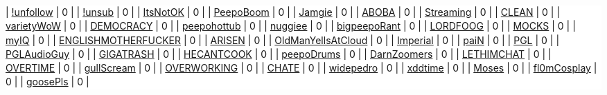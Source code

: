 | [!unfollow](https://7tv.app/emotes/01H28E1GM800080K50KTZJ9MV0)                                                                                      | 0     |
| [!unsub](https://7tv.app/emotes/01GVCFYVJ0000B9HPHRGGX1WA5)                                                                                         | 0     |
| [ItsNotOK](https://7tv.app/emotes/01GKBVMVBG000BKMZ00SSFT08Q)                                                                                       | 0     |
| [PeepoBoom](https://7tv.app/emotes/01FAZESMA8000C0Z8TR69GBV1Q)                                                                                      | 0     |
| [Jamgie](https://7tv.app/emotes/01GAJBNT780004XAVG6P7AZAK2)                                                                                         | 0     |
| [ABOBA](https://7tv.app/emotes/01HAZ9VXPG0005HE0A9M4Z1YQ6)                                                                                          | 0     |
| [Streaming](https://7tv.app/emotes/01FTKSASC80004Z31N7KWZQQJ3)                                                                                      | 0     |
| [CLEAN](https://7tv.app/emotes/01F6R4XMAG000B4N55W5NJ38VG)                                                                                          | 0     |
| [varietyWoW](https://7tv.app/emotes/01GK2D67H80006FCWWEFWVQEXH)                                                                                     | 0     |
| [DEMOCRACY](https://7tv.app/emotes/01HPT668B0000FD2353Q4VPFED)                                                                                      | 0     |
| [peepohottub](https://7tv.app/emotes/01GGDV7F7R0004T6W4T0MHECPX)                                                                                    | 0     |
| [nuggiee](https://7tv.app/emotes/01H4EF11600004N7HS6ABR8BNY)                                                                                        | 0     |
| [bigpeepoRant](https://7tv.app/emotes/01FC4GQ06G000113DYMDK612DP)                                                                                   | 0     |
| [LORDFOOG](https://7tv.app/emotes/01HAQ7YP60000CK4GBCA21DBCB)                                                                                       | 0     |
| [MOCKS](https://7tv.app/emotes/01F6W61A68000B9JE0KMM9TMX6)                                                                                          | 0     |
| [myIQ](https://7tv.app/emotes/01GWKRZ68R000A2R0P3QXVDA12)                                                                                           | 0     |
| [ENGLISHMOTHERFUCKER](https://7tv.app/emotes/01FVG09H700005SJS4EEBPCZ4E)                                                                            | 0     |
| [ARISEN](https://7tv.app/emotes/01G2RKXWDG0004JR3T5PESPHD3)                                                                                         | 0     |
| [OldManYellsAtCloud](https://7tv.app/emotes/01GW928DR00001E18RR1GRGA0N)                                                                             | 0     |
| [Imperial](https://7tv.app/emotes/01G0FC4MC80006W1K5VGCN0SYD)                                                                                       | 0     |
| [paiN](https://7tv.app/emotes/01G0D3Z520000BNDCWZMDRQCH1)                                                                                           | 0     |
| [PGL](https://7tv.app/emotes/01G0D6E8A0000C5FHDE5QRHE0Z)                                                                                            | 0     |
| [PGLAudioGuy](https://7tv.app/emotes/01FSYYNYZR0001M6SADSSJ9CPV)                                                                                    | 0     |
| [GIGATRASH](https://7tv.app/emotes/01HNX0MAGR000A03X4YAK2YS30)                                                                                      | 0     |
| [HECANTCOOK](https://7tv.app/emotes/01GYEF93XG0001Z2EYAE544TKV)                                                                                     | 0     |
| [peepoDrums](https://7tv.app/emotes/01FKTACNAG000F3BGNNF3YR55D)                                                                                     | 0     |
| [DarnZoomers](https://7tv.app/emotes/01H1C74MBR0004Y11NXW5E0KJ1)                                                                                    | 0     |
| [LETHIMCHAT](https://7tv.app/emotes/01HF7EZYZ00009W20WFPVWPTWB)                                                                                     | 0     |
| [OVERTIME](https://7tv.app/emotes/01H3X6AJCG000BH97SCKY1D03X)                                                                                       | 0     |
| [gullScream](https://7tv.app/emotes/01G2AN3RC80005D6173KE3VC0D)                                                                                     | 0     |
| [OVERWORKING](https://7tv.app/emotes/01H2NC833R0001ABTQJQ45N75J)                                                                                    | 0     |
| [CHATE](https://7tv.app/emotes/01HVBJZHC0000ED7XZG6NXNNW5)                                                                                          | 0     |
| [widepedro](https://7tv.app/emotes/01HVHC0H1R0007BVVDGZB8FPVV)                                                                                      | 0     |
| [xddtime](https://7tv.app/emotes/01HTW12HX00007BVVDGZB8DZ51)                                                                                        | 0     |
| [Moses](https://7tv.app/emotes/01HW95XEG80004RK2MX3VFWQT8)                                                                                          | 0     |
| [fl0mCosplay](https://7tv.app/emotes/01H7B3HYXG000D0YPNS1D4R28W)                                                                                    | 0     |
| [goosePls](https://7tv.app/emotes/01F6VC4AV8000FVMPQTYYZDR63)                                                                                       | 0     |
